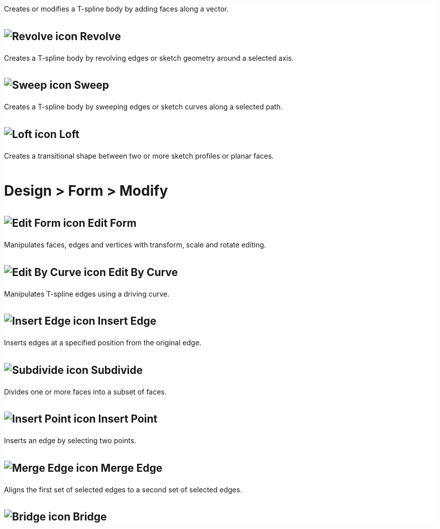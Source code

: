 Creates or modifies a T-spline body by adding faces along a vector.

![Revolve icon](https://help.autodesk.com/cloudhelp/ENU/Fusion-Inproduct/files/learning-panel/../../images/icon/form/revolve.png) Revolve
-----------------------------------------------------------------------------------------------------------------------------------------

Creates a T-spline body by revolving edges or sketch geometry around a selected axis.

![Sweep icon](https://help.autodesk.com/cloudhelp/ENU/Fusion-Inproduct/files/learning-panel/../../images/icon/form/sweep.png) Sweep
-----------------------------------------------------------------------------------------------------------------------------------

Creates a T-spline body by sweeping edges or sketch curves along a selected path.

![Loft icon](https://help.autodesk.com/cloudhelp/ENU/Fusion-Inproduct/files/learning-panel/../../images/icon/form/loft.png) Loft
--------------------------------------------------------------------------------------------------------------------------------

Creates a transitional shape between two or more sketch profiles or planar faces.

Design &gt; Form &gt; Modify
============================

![Edit Form icon](https://help.autodesk.com/cloudhelp/ENU/Fusion-Inproduct/files/learning-panel/../../images/icon/form/edit-form.png) Edit Form
-----------------------------------------------------------------------------------------------------------------------------------------------

Manipulates faces, edges and vertices with transform, scale and rotate editing.

![Edit By Curve icon](https://help.autodesk.com/cloudhelp/ENU/Fusion-Inproduct/files/learning-panel/../../images/icon/form/edit-by-curve.png) Edit By Curve
-----------------------------------------------------------------------------------------------------------------------------------------------------------

Manipulates T-spline edges using a driving curve.

![Insert Edge icon](https://help.autodesk.com/cloudhelp/ENU/Fusion-Inproduct/files/learning-panel/../../images/icon/form/insert-edge.png) Insert Edge
-----------------------------------------------------------------------------------------------------------------------------------------------------

Inserts edges at a specified position from the original edge.

![Subdivide icon](https://help.autodesk.com/cloudhelp/ENU/Fusion-Inproduct/files/learning-panel/../../images/icon/form/subdivide.png) Subdivide
-----------------------------------------------------------------------------------------------------------------------------------------------

Divides one or more faces into a subset of faces.

![Insert Point icon](https://help.autodesk.com/cloudhelp/ENU/Fusion-Inproduct/files/learning-panel/../../images/icon/form/insert-point.png) Insert Point
--------------------------------------------------------------------------------------------------------------------------------------------------------

Inserts an edge by selecting two points.

![Merge Edge icon](https://help.autodesk.com/cloudhelp/ENU/Fusion-Inproduct/files/learning-panel/../../images/icon/form/merge-edge.png) Merge Edge
--------------------------------------------------------------------------------------------------------------------------------------------------

Aligns the first set of selected edges to a second set of selected edges.

![Bridge icon](https://help.autodesk.com/cloudhelp/ENU/Fusion-Inproduct/files/learning-panel/../../images/icon/form/bridge.png) Bridge
--------------------------------------------------------------------------------------------------------------------------------------
